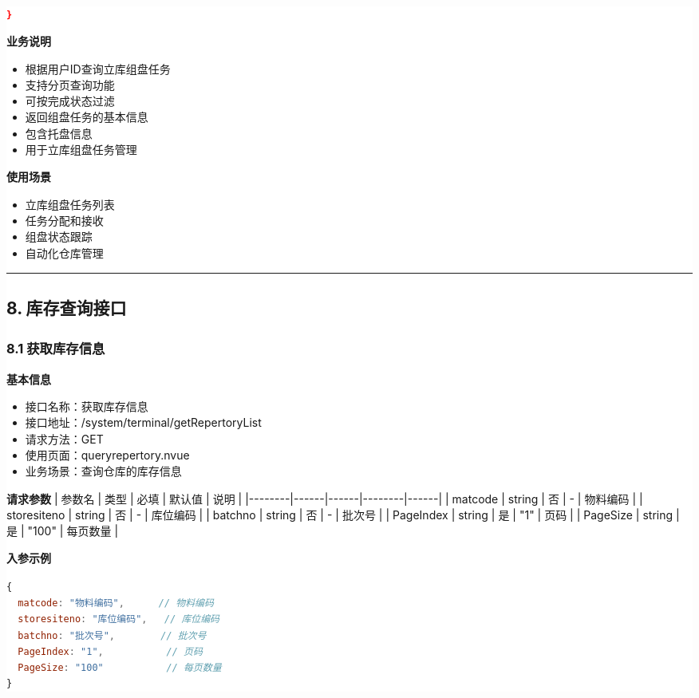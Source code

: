 ```json
}
```

**业务说明**
- 根据用户ID查询立库组盘任务
- 支持分页查询功能
- 可按完成状态过滤
- 返回组盘任务的基本信息
- 包含托盘信息
- 用于立库组盘任务管理

**使用场景**
- 立库组盘任务列表
- 任务分配和接收
- 组盘状态跟踪
- 自动化仓库管理

---

## 8. 库存查询接口

### 8.1 获取库存信息

**基本信息**
- 接口名称：获取库存信息
- 接口地址：/system/terminal/getRepertoryList
- 请求方法：GET
- 使用页面：queryrepertory.nvue
- 业务场景：查询仓库的库存信息

**请求参数**
| 参数名 | 类型 | 必填 | 默认值 | 说明 |
|--------|------|------|--------|------|
| matcode | string | 否 | - | 物料编码 |
| storesiteno | string | 否 | - | 库位编码 |
| batchno | string | 否 | - | 批次号 |
| PageIndex | string | 是 | "1" | 页码 |
| PageSize | string | 是 | "100" | 每页数量 |

**入参示例**
```javascript
{
  matcode: "物料编码",      // 物料编码
  storesiteno: "库位编码",   // 库位编码
  batchno: "批次号",        // 批次号
  PageIndex: "1",           // 页码
  PageSize: "100"           // 每页数量
}
```
